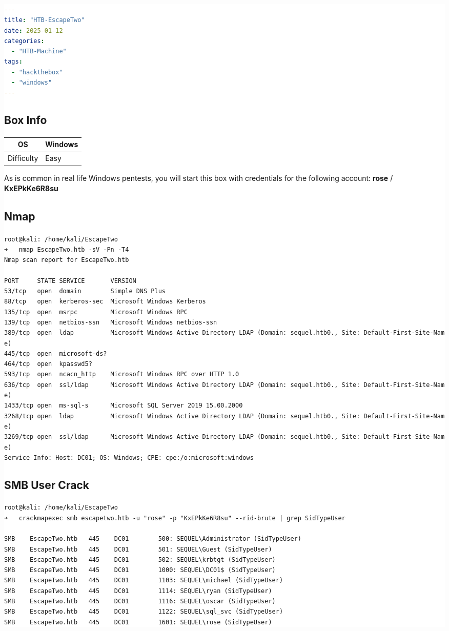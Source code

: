 ```yaml
---
title: "HTB-EscapeTwo"
date: 2025-01-12
categories: 
  - "HTB-Machine"
tags: 
  - "hackthebox"
  - "windows"
---
```


## Box Info

| OS | Windows |
| --- | --- |
| Difficulty | Easy |

As is common in real life Windows pentests, you will start this box with credentials for the following account: **rose** / **KxEPkKe6R8su**

## Nmap

```
root@kali: /home/kali/EscapeTwo  
➜   nmap EscapeTwo.htb -sV -Pn -T4
Nmap scan report for EscapeTwo.htb 

PORT     STATE SERVICE       VERSION
53/tcp   open  domain        Simple DNS Plus
88/tcp   open  kerberos-sec  Microsoft Windows Kerberos 
135/tcp  open  msrpc         Microsoft Windows RPC
139/tcp  open  netbios-ssn   Microsoft Windows netbios-ssn
389/tcp  open  ldap          Microsoft Windows Active Directory LDAP (Domain: sequel.htb0., Site: Default-First-Site-Name)
445/tcp  open  microsoft-ds?
464/tcp  open  kpasswd5?
593/tcp  open  ncacn_http    Microsoft Windows RPC over HTTP 1.0
636/tcp  open  ssl/ldap      Microsoft Windows Active Directory LDAP (Domain: sequel.htb0., Site: Default-First-Site-Name)
1433/tcp open  ms-sql-s      Microsoft SQL Server 2019 15.00.2000
3268/tcp open  ldap          Microsoft Windows Active Directory LDAP (Domain: sequel.htb0., Site: Default-First-Site-Name)
3269/tcp open  ssl/ldap      Microsoft Windows Active Directory LDAP (Domain: sequel.htb0., Site: Default-First-Site-Name)
Service Info: Host: DC01; OS: Windows; CPE: cpe:/o:microsoft:windows
```

## SMB User Crack

```
root@kali: /home/kali/EscapeTwo  
➜   crackmapexec smb escapetwo.htb -u "rose" -p "KxEPkKe6R8su" --rid-brute | grep SidTypeUser

SMB    EscapeTwo.htb   445    DC01        500: SEQUEL\Administrator (SidTypeUser)
SMB    EscapeTwo.htb   445    DC01        501: SEQUEL\Guest (SidTypeUser)
SMB    EscapeTwo.htb   445    DC01        502: SEQUEL\krbtgt (SidTypeUser)
SMB    EscapeTwo.htb   445    DC01        1000: SEQUEL\DC01$ (SidTypeUser)
SMB    EscapeTwo.htb   445    DC01        1103: SEQUEL\michael (SidTypeUser)
SMB    EscapeTwo.htb   445    DC01        1114: SEQUEL\ryan (SidTypeUser)
SMB    EscapeTwo.htb   445    DC01        1116: SEQUEL\oscar (SidTypeUser)
SMB    EscapeTwo.htb   445    DC01        1122: SEQUEL\sql_svc (SidTypeUser)
SMB    EscapeTwo.htb   445    DC01        1601: SEQUEL\rose (SidTypeUser)
```